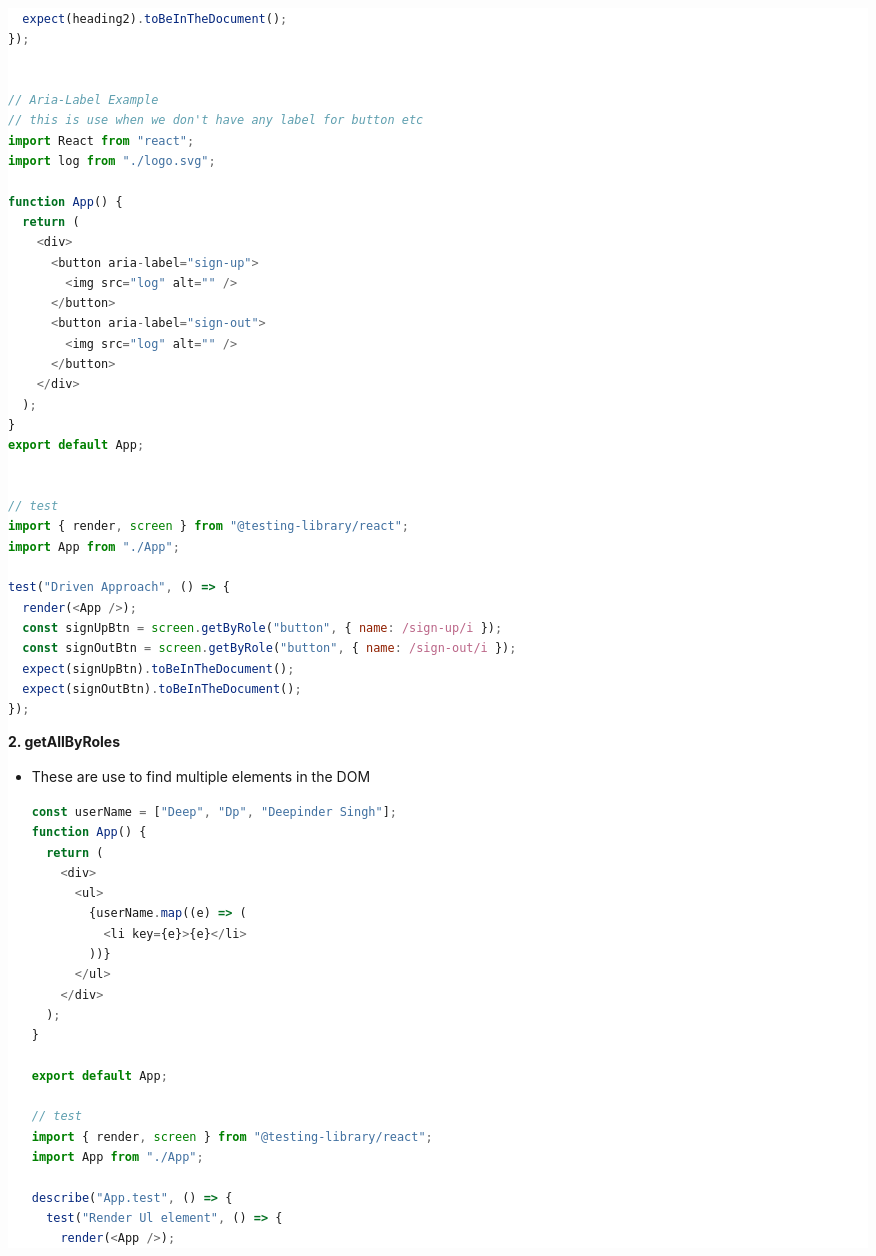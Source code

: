   ```js
    expect(heading2).toBeInTheDocument();
  });


  // Aria-Label Example
  // this is use when we don't have any label for button etc
  import React from "react";
  import log from "./logo.svg";

  function App() {
    return (
      <div>
        <button aria-label="sign-up">
          <img src="log" alt="" />
        </button>
        <button aria-label="sign-out">
          <img src="log" alt="" />
        </button>
      </div>
    );
  }
  export default App;


  // test
  import { render, screen } from "@testing-library/react";
  import App from "./App";

  test("Driven Approach", () => {
    render(<App />);
    const signUpBtn = screen.getByRole("button", { name: /sign-up/i });
    const signOutBtn = screen.getByRole("button", { name: /sign-out/i });
    expect(signUpBtn).toBeInTheDocument();
    expect(signOutBtn).toBeInTheDocument();
  });
  ```


**2. getAllByRoles**

* These are use to find multiple elements in the DOM

  ```js
  const userName = ["Deep", "Dp", "Deepinder Singh"];
  function App() {
    return (
      <div>
        <ul>
          {userName.map((e) => (
            <li key={e}>{e}</li>
          ))}
        </ul>
      </div>
    );
  }

  export default App;

  // test
  import { render, screen } from "@testing-library/react";
  import App from "./App";

  describe("App.test", () => {
    test("Render Ul element", () => {
      render(<App />);
  ```